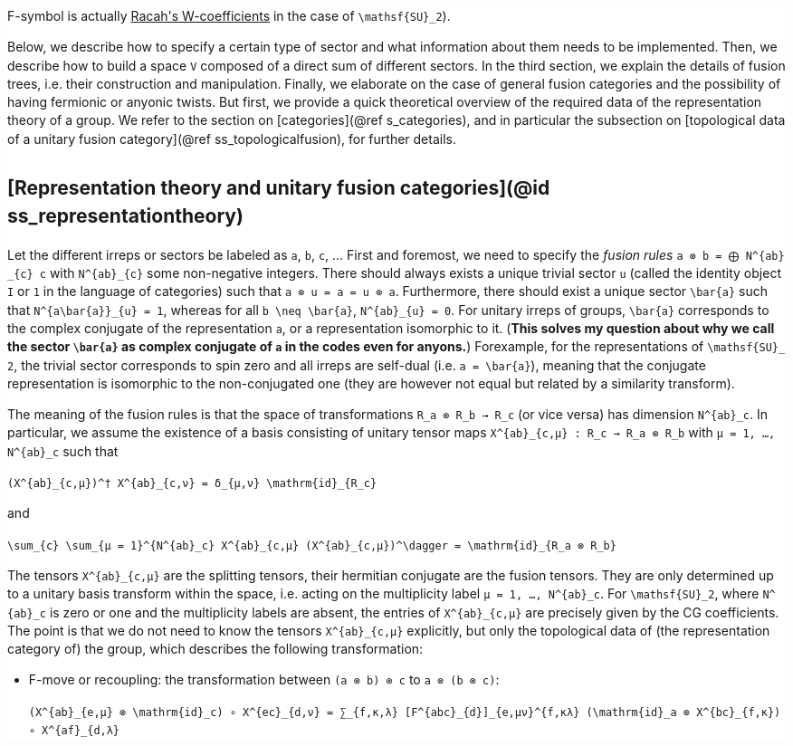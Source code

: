 F-symbol is actually
[Racah's W-coefficients](https://en.wikipedia.org/wiki/Racah_W-coefficient) in the case of
``\mathsf{SU}_2``).

Below, we describe how to specify a certain type of sector and what information about them
needs to be implemented. Then, we describe how to build a space ``V`` composed of a direct
sum of different sectors. In the third section, we explain the details of fusion trees, i.e.
their construction and manipulation. Finally, we elaborate on the case of general fusion
categories and the possibility of having fermionic or anyonic twists. But first, we provide
a quick theoretical overview of the required data of the representation theory of a group.
We refer to the section on [categories](@ref s_categories), and in particular the
subsection on [topological data of a unitary fusion category](@ref ss_topologicalfusion),
for further details.

## [Representation theory and unitary fusion categories](@id ss_representationtheory)

Let the different irreps or sectors be labeled as ``a``, ``b``, ``c``, … First and foremost,
we need to specify the *fusion rules* ``a ⊗ b = ⨁ N^{ab}_{c} c`` with ``N^{ab}_{c}`` some
non-negative integers. There should always exists a unique trivial sector ``u`` (called the
identity object ``I`` or ``1`` in the language of categories) such that
``a ⊗ u = a = u ⊗ a``. Furthermore, there should exist a unique sector ``\bar{a}``
such that ``N^{a\bar{a}}_{u} = 1``, whereas for all ``b \neq \bar{a}``,
``N^{ab}_{u} = 0``. For unitary irreps of groups, ``\bar{a}`` corresponds to the
complex conjugate of the representation ``a``, or a representation isomorphic to it.
(**This solves my question about why we call the sector ``\bar{a}`` as complex conjugate
of ``a`` in the codes even for anyons.**) Forexample, for the representations of ``\mathsf{SU}_2``,
the trivial sector corresponds to spin zero and all irreps are self-dual (i.e. ``a = \bar{a}``), meaning
that the conjugate representation is isomorphic to the non-conjugated one (they are however not
equal but related by a similarity transform).

The meaning of the fusion rules is that the space of transformations ``R_a ⊗ R_b → R_c``
(or vice versa) has dimension ``N^{ab}_c``. In particular, we assume the existence of a
basis consisting of unitary tensor maps ``X^{ab}_{c,μ} : R_c → R_a ⊗ R_b`` with
``μ = 1, …, N^{ab}_c`` such that

``(X^{ab}_{c,μ})^† X^{ab}_{c,ν} = δ_{μ,ν} \mathrm{id}_{R_c}``

and

``\sum_{c} \sum_{μ = 1}^{N^{ab}_c} X^{ab}_{c,μ} (X^{ab}_{c,μ})^\dagger = \mathrm{id}_{R_a ⊗ R_b}``

The tensors ``X^{ab}_{c,μ}`` are the splitting tensors, their hermitian conjugate are the
fusion tensors. They are only determined up to a unitary basis transform within the space,
i.e. acting on the multiplicity label ``μ = 1, …, N^{ab}_c``. For ``\mathsf{SU}_2``, where
``N^{ab}_c`` is zero or one and the multiplicity labels are absent, the entries of
``X^{ab}_{c,μ}`` are precisely given by the CG coefficients. The point is that we do not
need to know the tensors ``X^{ab}_{c,μ}`` explicitly, but only the topological data of
(the representation category of) the group, which describes the following transformation:

*   F-move or recoupling: the transformation between ``(a ⊗ b) ⊗ c`` to ``a ⊗ (b ⊗ c)``:

    ``(X^{ab}_{e,μ} ⊗ \mathrm{id}_c) ∘ X^{ec}_{d,ν} = ∑_{f,κ,λ} [F^{abc}_{d}]_{e,μν}^{f,κλ} (\mathrm{id}_a ⊗ X^{bc}_{f,κ}) ∘ X^{af}_{d,λ}``
